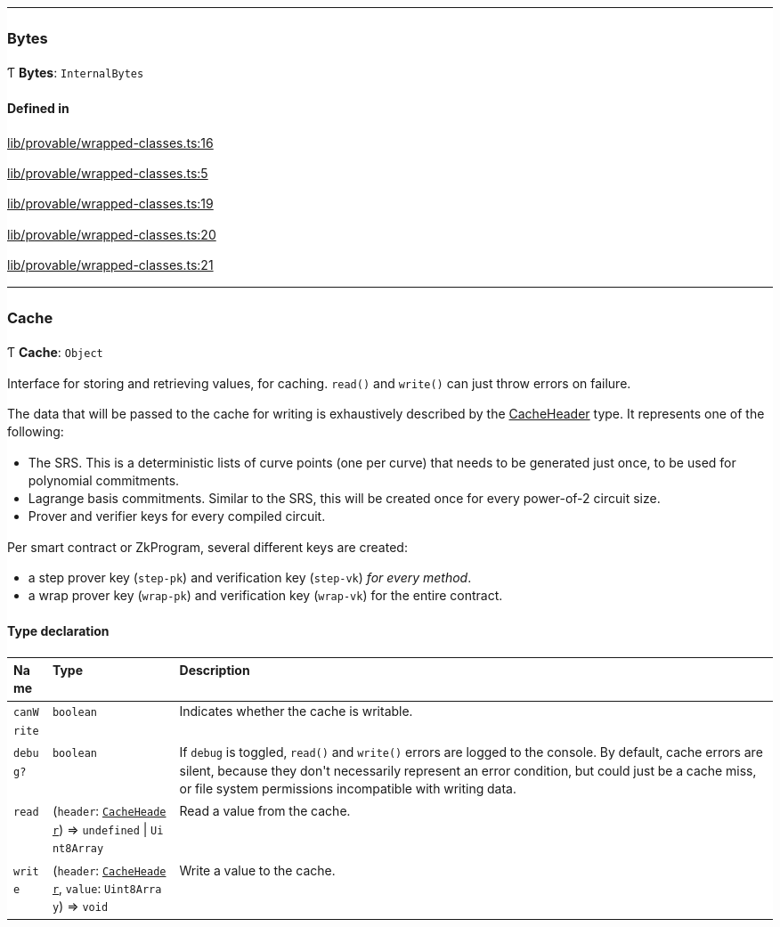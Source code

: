 ___

### Bytes

Ƭ **Bytes**: `InternalBytes`

#### Defined in

[lib/provable/wrapped-classes.ts:16](https://github.com/o1-labs/o1js/blob/6731ad3/src/lib/provable/wrapped-classes.ts#L16)

[lib/provable/wrapped-classes.ts:5](https://github.com/o1-labs/o1js/blob/6731ad3/src/lib/provable/wrapped-classes.ts#L5)

[lib/provable/wrapped-classes.ts:19](https://github.com/o1-labs/o1js/blob/6731ad3/src/lib/provable/wrapped-classes.ts#L19)

[lib/provable/wrapped-classes.ts:20](https://github.com/o1-labs/o1js/blob/6731ad3/src/lib/provable/wrapped-classes.ts#L20)

[lib/provable/wrapped-classes.ts:21](https://github.com/o1-labs/o1js/blob/6731ad3/src/lib/provable/wrapped-classes.ts#L21)

___

### Cache

Ƭ **Cache**: `Object`

Interface for storing and retrieving values, for caching.
`read()` and `write()` can just throw errors on failure.

The data that will be passed to the cache for writing is exhaustively described by the [CacheHeader](modules.md#cacheheader) type.
It represents one of the following:
- The SRS. This is a deterministic lists of curve points (one per curve) that needs to be generated just once,
  to be used for polynomial commitments.
- Lagrange basis commitments. Similar to the SRS, this will be created once for every power-of-2 circuit size.
- Prover and verifier keys for every compiled circuit.

Per smart contract or ZkProgram, several different keys are created:
- a step prover key (`step-pk`) and verification key (`step-vk`) _for every method_.
- a wrap prover key (`wrap-pk`) and verification key (`wrap-vk`) for the entire contract.

#### Type declaration

| Name | Type | Description |
| :------ | :------ | :------ |
| `canWrite` | `boolean` | Indicates whether the cache is writable. |
| `debug?` | `boolean` | If `debug` is toggled, `read()` and `write()` errors are logged to the console. By default, cache errors are silent, because they don't necessarily represent an error condition, but could just be a cache miss, or file system permissions incompatible with writing data. |
| `read` | (`header`: [`CacheHeader`](modules.md#cacheheader)) => `undefined` \| `Uint8Array` | Read a value from the cache. |
| `write` | (`header`: [`CacheHeader`](modules.md#cacheheader), `value`: `Uint8Array`) => `void` | Write a value to the cache. |
